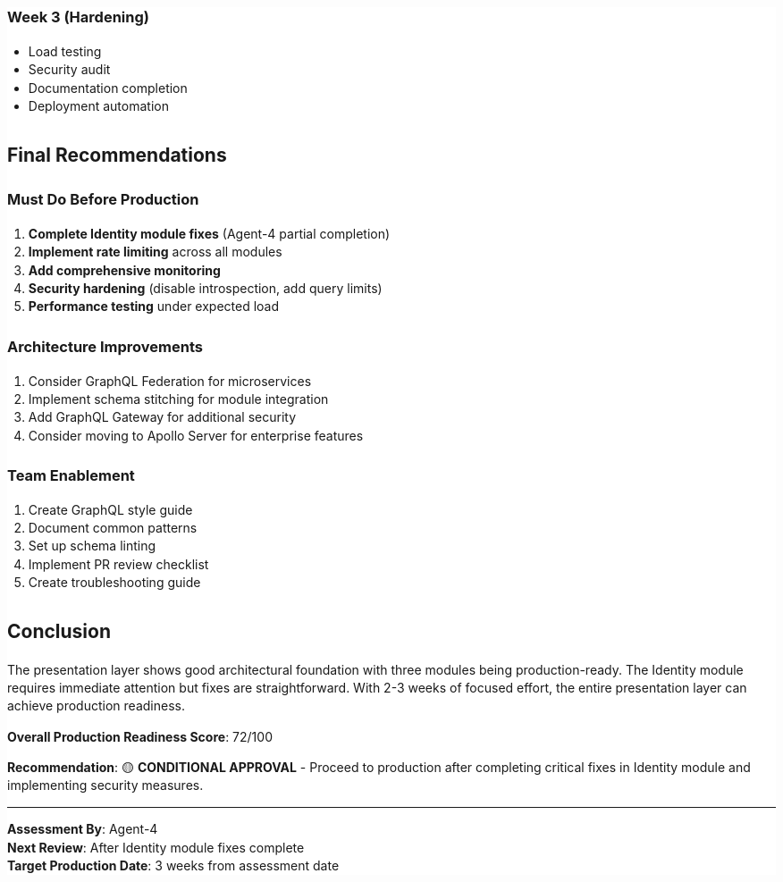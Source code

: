 ### Week 3 (Hardening)
- Load testing
- Security audit
- Documentation completion
- Deployment automation

## Final Recommendations

### Must Do Before Production
1. **Complete Identity module fixes** (Agent-4 partial completion)
2. **Implement rate limiting** across all modules
3. **Add comprehensive monitoring**
4. **Security hardening** (disable introspection, add query limits)
5. **Performance testing** under expected load

### Architecture Improvements
1. Consider GraphQL Federation for microservices
2. Implement schema stitching for module integration
3. Add GraphQL Gateway for additional security
4. Consider moving to Apollo Server for enterprise features

### Team Enablement
1. Create GraphQL style guide
2. Document common patterns
3. Set up schema linting
4. Implement PR review checklist
5. Create troubleshooting guide

## Conclusion

The presentation layer shows good architectural foundation with three modules being production-ready. The Identity module requires immediate attention but fixes are straightforward. With 2-3 weeks of focused effort, the entire presentation layer can achieve production readiness.

**Overall Production Readiness Score**: 72/100

**Recommendation**: 🟡 **CONDITIONAL APPROVAL** - Proceed to production after completing critical fixes in Identity module and implementing security measures.

---

**Assessment By**: Agent-4  
**Next Review**: After Identity module fixes complete  
**Target Production Date**: 3 weeks from assessment date